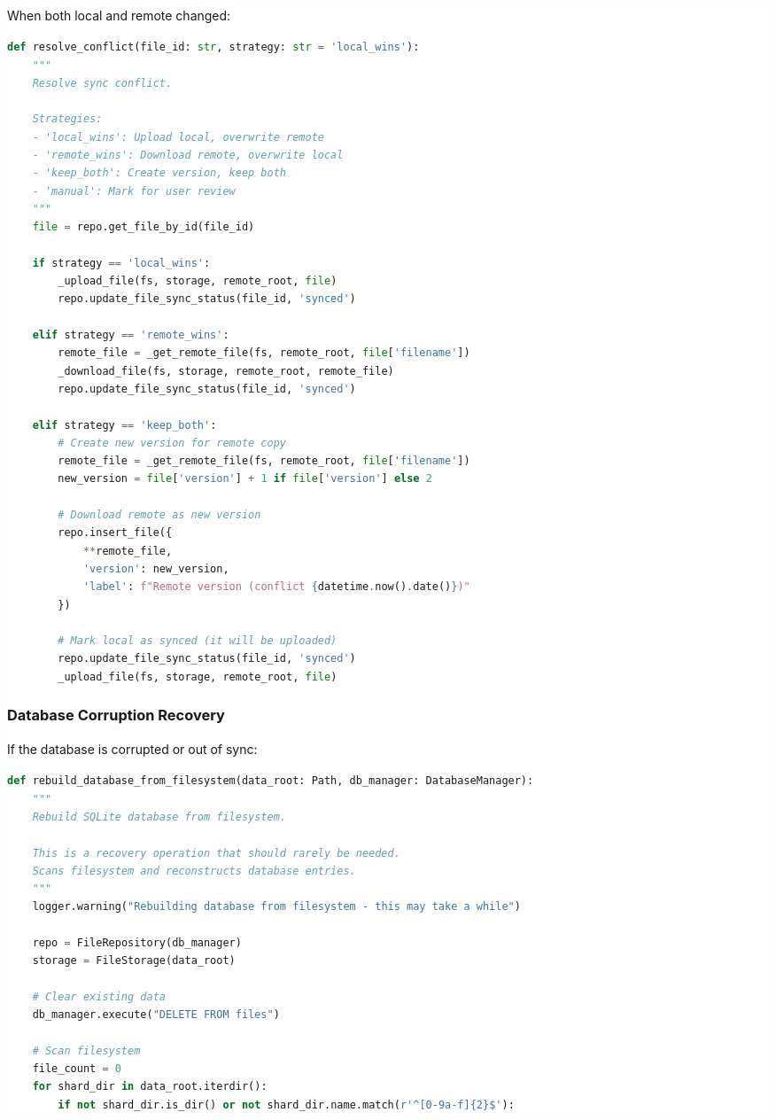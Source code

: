 When both local and remote changed:

```python
def resolve_conflict(file_id: str, strategy: str = 'local_wins'):
    """
    Resolve sync conflict.

    Strategies:
    - 'local_wins': Upload local, overwrite remote
    - 'remote_wins': Download remote, overwrite local
    - 'keep_both': Create version, keep both
    - 'manual': Mark for user review
    """
    file = repo.get_file_by_id(file_id)

    if strategy == 'local_wins':
        _upload_file(fs, storage, remote_root, file)
        repo.update_file_sync_status(file_id, 'synced')

    elif strategy == 'remote_wins':
        remote_file = _get_remote_file(fs, remote_root, file['filename'])
        _download_file(fs, storage, remote_root, remote_file)
        repo.update_file_sync_status(file_id, 'synced')

    elif strategy == 'keep_both':
        # Create new version for remote copy
        remote_file = _get_remote_file(fs, remote_root, file['filename'])
        new_version = file['version'] + 1 if file['version'] else 2

        # Download remote as new version
        repo.insert_file({
            **remote_file,
            'version': new_version,
            'label': f"Remote version (conflict {datetime.now().date()})"
        })

        # Mark local as synced (it will be uploaded)
        repo.update_file_sync_status(file_id, 'synced')
        _upload_file(fs, storage, remote_root, file)
```

### Database Corruption Recovery

If the database is corrupted or out of sync:

```python
def rebuild_database_from_filesystem(data_root: Path, db_manager: DatabaseManager):
    """
    Rebuild SQLite database from filesystem.

    This is a recovery operation that should rarely be needed.
    Scans filesystem and reconstructs database entries.
    """
    logger.warning("Rebuilding database from filesystem - this may take a while")

    repo = FileRepository(db_manager)
    storage = FileStorage(data_root)

    # Clear existing data
    db_manager.execute("DELETE FROM files")

    # Scan filesystem
    file_count = 0
    for shard_dir in data_root.iterdir():
        if not shard_dir.is_dir() or not shard_dir.name.match(r'^[0-9a-f]{2}$'):
```